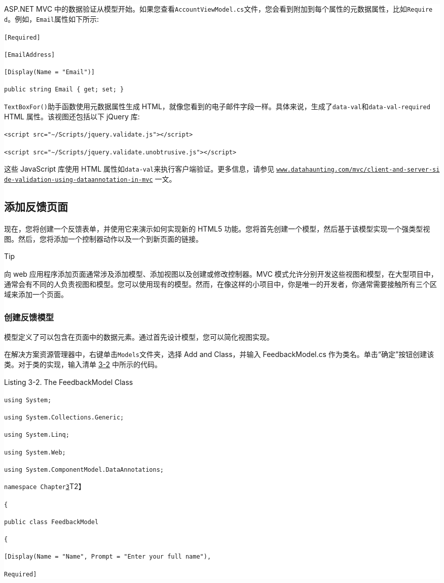 ASP.NET MVC 中的数据验证从模型开始。如果您查看`AccountViewModel.cs`文件，您会看到附加到每个属性的元数据属性，比如`Required`。例如，`Email`属性如下所示:

`[Required]`

`[EmailAddress]`

`[Display(Name = "Email")]`

`public string Email { get; set; }`

`TextBoxFor()`助手函数使用元数据属性生成 HTML，就像您看到的电子邮件字段一样。具体来说，生成了`data-val`和`data-val-required` HTML 属性。该视图还包括以下 jQuery 库:

`<script src="∼/Scripts/jquery.validate.js"></script>`

`<script src="∼/Scripts/jquery.validate.unobtrusive.js"></script>`

这些 JavaScript 库使用 HTML 属性如`data-val`来执行客户端验证。更多信息，请参见 [`www.datahaunting.com/mvc/client-and-server-side-validation-using-dataannotation-in-mvc`](http://www.datahaunting.com/mvc/client-and-server-side-validation-using-dataannotation-in-mvc) 一文。

## 添加反馈页面

现在，您将创建一个反馈表单，并使用它来演示如何实现新的 HTML5 功能。您将首先创建一个模型，然后基于该模型实现一个强类型视图。然后，您将添加一个控制器动作以及一个到新页面的链接。

Tip

向 web 应用程序添加页面通常涉及添加模型、添加视图以及创建或修改控制器。MVC 模式允许分别开发这些视图和模型，在大型项目中，通常会有不同的人负责视图和模型。您可以使用现有的模型。然而，在像这样的小项目中，你是唯一的开发者，你通常需要接触所有三个区域来添加一个页面。

### 创建反馈模型

模型定义了可以包含在页面中的数据元素。通过首先设计模型，您可以简化视图实现。

在解决方案资源管理器中，右键单击`Models`文件夹，选择 Add and Class，并输入 FeedbackModel.cs 作为类名。单击“确定”按钮创建该类。对于类的实现，输入清单 [3-2](#FPar7) 中所示的代码。

Listing 3-2\. The FeedbackModel Class

`using System;`

`using System.Collections.Generic;`

`using System.Linq;`

`using System.Web;`

`using System.ComponentModel.DataAnnotations;`

`namespace Chapter`[`3`](03.html)T2】

`{`

`public class FeedbackModel`

`{`

`[Display(Name = "Name", Prompt = "Enter your full name"),`

`Required]`
